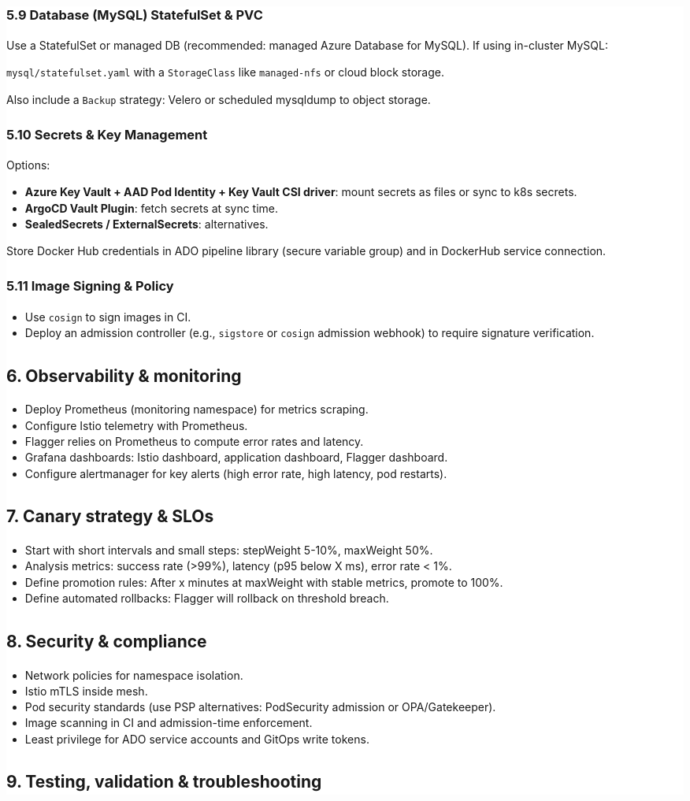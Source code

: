 ### 5.9 Database (MySQL) StatefulSet & PVC

Use a StatefulSet or managed DB (recommended: managed Azure Database for MySQL). If using in-cluster MySQL:

`mysql/statefulset.yaml` with a `StorageClass` like `managed-nfs` or cloud block storage.

Also include a `Backup` strategy: Velero or scheduled mysqldump to object storage.

### 5.10 Secrets & Key Management

Options:

* **Azure Key Vault + AAD Pod Identity + Key Vault CSI driver**: mount secrets as files or sync to k8s secrets.
* **ArgoCD Vault Plugin**: fetch secrets at sync time.
* **SealedSecrets / ExternalSecrets**: alternatives.

Store Docker Hub credentials in ADO pipeline library (secure variable group) and in DockerHub service connection.

### 5.11 Image Signing & Policy

* Use `cosign` to sign images in CI.
* Deploy an admission controller (e.g., `sigstore` or `cosign` admission webhook) to require signature verification.

## 6. Observability & monitoring

* Deploy Prometheus (monitoring namespace) for metrics scraping.
* Configure Istio telemetry with Prometheus.
* Flagger relies on Prometheus to compute error rates and latency.
* Grafana dashboards: Istio dashboard, application dashboard, Flagger dashboard.
* Configure alertmanager for key alerts (high error rate, high latency, pod restarts).

## 7. Canary strategy & SLOs

* Start with short intervals and small steps: stepWeight 5-10%, maxWeight 50%.
* Analysis metrics: success rate (>99%), latency (p95 below X ms), error rate < 1%.
* Define promotion rules: After x minutes at maxWeight with stable metrics, promote to 100%.
* Define automated rollbacks: Flagger will rollback on threshold breach.

## 8. Security & compliance

* Network policies for namespace isolation.
* Istio mTLS inside mesh.
* Pod security standards (use PSP alternatives: PodSecurity admission or OPA/Gatekeeper).
* Image scanning in CI and admission-time enforcement.
* Least privilege for ADO service accounts and GitOps write tokens.

## 9. Testing, validation & troubleshooting
